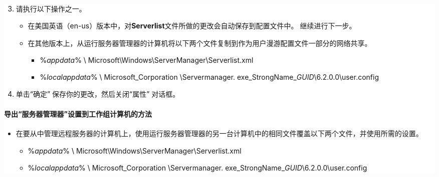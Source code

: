 3.  请执行以下操作之一。

    -   在美国英语（en-us）版本中，对**Serverlist**文件所做的更改会自动保存到配置文件中。 继续进行下一步。

    -   在其他版本上，从运行服务器管理器的计算机将以下两个文件复制到作为用户漫游配置文件一部分的网络共享。

        -   %*appdata*% \ Microsoft\Windows\ServerManager\Serverlist.xml

        -   %*localappdata*% \ Microsoft_Corporation \Servermanager. exe_StrongName_*GUID*\6.2.0.0\user.config

4.  单击“确定” 保存你的更改，然后关闭“属性” 对话框。

#### <a name="to-export-server-manager-settings-to-computers-in-workgroups"></a>导出“服务器管理器”设置到工作组计算机的方法

-   在要从中管理远程服务器的计算机上，使用运行服务器管理器的另一台计算机中的相同文件覆盖以下两个文件，并使用所需的设置。

    -   %*appdata*% \ Microsoft\Windows\ServerManager\Serverlist.xml

    -   %*localappdata*% \ Microsoft_Corporation \Servermanager. exe_StrongName_*GUID*\6.2.0.0\user.config



